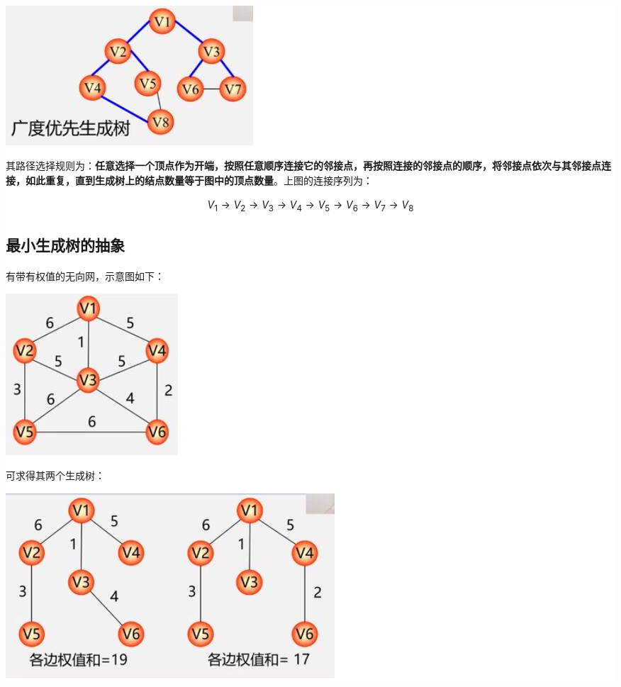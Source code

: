 ![](./images/广度优先生成树.jpg)

其路径选择规则为：**任意选择一个顶点作为开端，按照任意顺序连接它的邻接点，再按照连接的邻接点的顺序，将邻接点依次与其邻接点连接，如此重复，直到生成树上的结点数量等于图中的顶点数量**。上图的连接序列为：

$$
V_1\to{V_2}\to{V_3}\to{V_4}\to{V_5}\to{V_6}\to{V_7}\to{V_8}
$$

## 最小生成树的抽象

有带有权值的无向网，示意图如下：

![](./images/最小生成树无向网图例.jpg)

可求得其两个生成树：

![](./images/最小生成树无向网图例的生成树.jpg)
